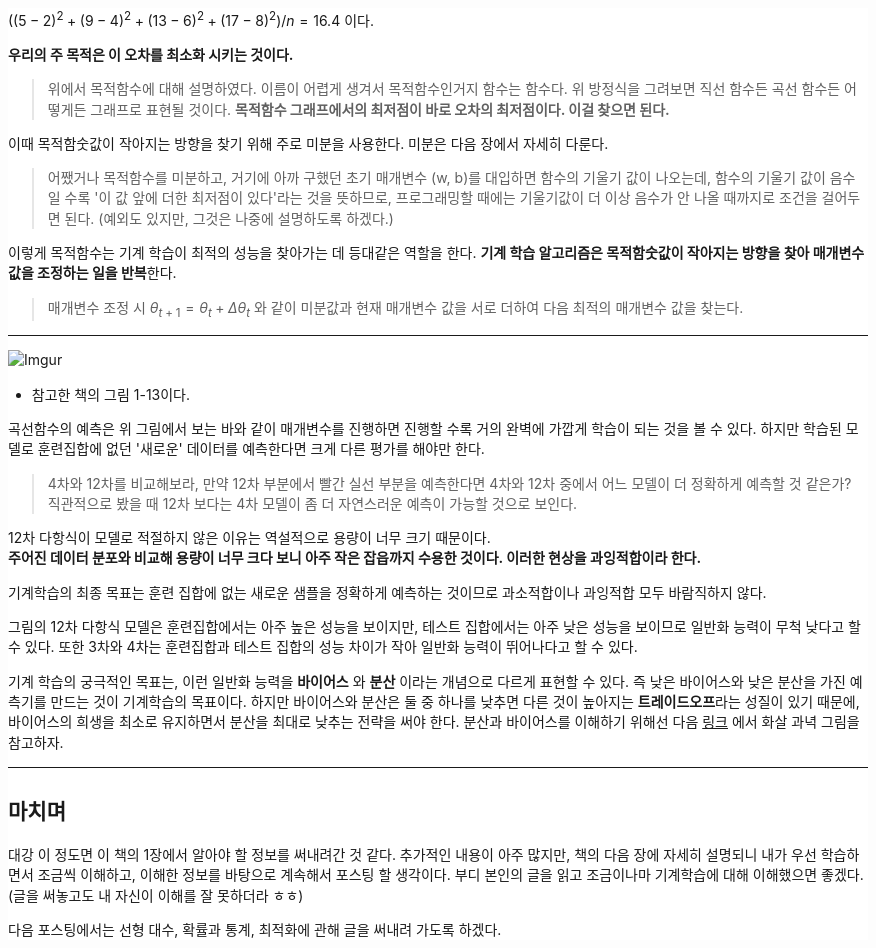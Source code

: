 $((5 - 2)^2 + (9 - 4)^2 + (13 - 6)^2 + (17 - 8)^2) / n = 16.4$ 이다.  

**우리의 주 목적은 이 오차를 최소화 시키는 것이다.**  

> 위에서 목적함수에 대해 설명하였다. 이름이 어렵게 생겨서 목적함수인거지 함수는 함수다. 위 방정식을 그려보면 직선 함수든 곡선 함수든 어떻게든 그래프로 표현될 것이다. **목적함수 그래프에서의 최저점이 바로 오차의 최저점이다. 이걸 찾으면 된다.**  


이때 목적함숫값이 작아지는 방향을 찾기 위해 주로 미분을 사용한다. 미분은 다음 장에서 자세히 다룬다.  

> 어쨌거나 목적함수를 미분하고, 거기에 아까 구했던 초기 매개변수 (w, b)를 대입하면 함수의 기울기 값이 나오는데, 함수의 기울기 값이 음수일 수록 '이 값 앞에 더한 최저점이 있다'라는 것을 뜻하므로, 프로그래밍할 때에는 기울기값이 더 이상 음수가 안 나올 때까지로 조건을 걸어두면 된다. (예외도 있지만, 그것은 나중에 설명하도록 하겠다.)  

이렇게 목적함수는 기계 학습이 최적의 성능을 찾아가는 데 등대같은 역할을 한다. **기계 학습 알고리즘은 목적함숫값이 작아지는 방향을 찾아 매개변수값을 조정하는 일을 반복**한다.  

> 매개변수 조정 시 ${\theta_{t+1}} = {\theta}_t + {\Delta}{\theta}_t$ 와 같이 미분값과 현재 매개변수 값을 서로 더하여 다음 최적의 매개변수 값을 찾는다.  

---  

![Imgur](https://i.imgur.com/SOHNWBZ.jpg)

* 참고한 책의 그림 1-13이다.  

곡선함수의 예측은 위 그림에서 보는 바와 같이 매개변수를 진행하면 진행할 수록 거의 완벽에 가깝게 학습이 되는 것을 볼 수 있다. 하지만 학습된 모델로 훈련집합에 없던 '새로운' 데이터를 예측한다면 크게 다른 평가를 해야만 한다.

> 4차와 12차를 비교해보라, 만약 12차 부분에서 빨간 실선 부분을 예측한다면 4차와 12차 중에서 어느 모델이 더 정확하게 예측할 것 같은가? 직관적으로 봤을 때 12차 보다는 4차 모델이 좀 더 자연스러운 예측이 가능할 것으로 보인다.  

12차 다항식이 모델로 적절하지 않은 이유는 역설적으로 용량이 너무 크기 때문이다.  
**주어진 데이터 분포와 비교해 용량이 너무 크다 보니 아주 작은 잡읍까지 수용한 것이다. 이러한 현상을 과잉적합이라 한다.**  

기계학습의 최종 목표는 훈련 집합에 없는 새로운 샘플을 정확하게 예측하는 것이므로 과소적합이나 과잉적합 모두 바람직하지 않다.  

그림의 12차 다항식 모델은 훈련집합에서는 아주 높은 성능을 보이지만, 테스트 집합에서는 아주 낮은 성능을 보이므로 일반화 능력이 무척 낮다고 할 수 있다. 또한 3차와 4차는 훈련집합과 테스트 집합의 성능 차이가 작아 일반화 능력이 뛰어나다고 할 수 있다.  

기계 학습의 궁극적인 목표는, 이런 일반화 능력을 **바이어스** 와 **분산** 이라는 개념으로 다르게 표현할 수 있다. 즉 낮은 바이어스와 낮은 분산을 가진 예측기를 만드는 것이 기계학습의 목표이다. 하지만 바이어스와 분산은 둘 중 하나를 낮추면 다른 것이 높아지는 **트레이드오프**라는 성질이 있기 때문에, 바이어스의 희생을 최소로 유지하면서 분산을 최대로 낮추는 전략을 써야 한다. 분산과 바이어스를 이해하기 위해선 다음 [링크](https://homes.cs.washington.edu/~pedrod/papers/cacm12.pdf) 에서 화살 과녁 그림을 참고하자.

---  

## 마치며

대강 이 정도면 이 책의 1장에서 알아야 할 정보를 써내려간 것 같다. 추가적인 내용이 아주 많지만, 책의 다음 장에 자세히 설명되니 내가 우선 학습하면서 조금씩 이해하고, 이해한 정보를 바탕으로 계속해서 포스팅 할 생각이다. 부디 본인의 글을 읽고 조금이나마 기계학습에 대해 이해했으면 좋겠다. (글을 써놓고도 내 자신이 이해를 잘 못하더라 ㅎㅎ)  

다음 포스팅에서는 선형 대수, 확률과 통계, 최적화에 관해 글을 써내려 가도록 하겠다.  
